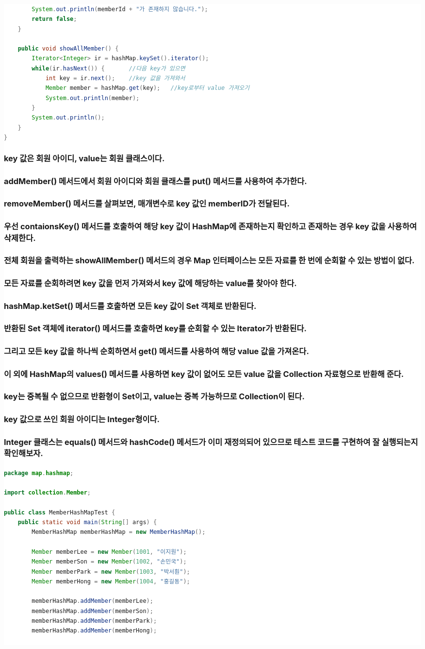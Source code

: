```java
		System.out.println(memberId + "가 존재하지 않습니다.");
		return false;
	}
	
	public void showAllMember() {
		Iterator<Integer> ir = hashMap.keySet().iterator();
		while(ir.hasNext()) {		//다음 key가 있으면
			int key = ir.next();	//key 값을 가져와서
			Member member = hashMap.get(key);	//key로부터 value 가져오기
			System.out.println(member);
		}
		System.out.println();
	}
}
```
### key 값은 회원 아이디, value는 회원 클래스이다.
### addMember() 메서드에서 회원 아이디와 회원 클래스를 put() 메서드를 사용하여 추가한다.
### removeMember() 메서드를 살펴보면, 매개변수로 key 값인 memberID가 전달된다.
### 우선 contaionsKey() 메서드를 호출하여 해당 key 값이 HashMap에 존재하는지 확인하고 존재하는 경우 key 값을 사용하여 삭제한다.
### 전체 회원을 출력하는 showAllMember() 메서드의 경우 Map 인터페이스는 모든 자료를 한 번에 순회할 수 있는 방법이 없다.
### 모든 자료를 순회하려면 key 값을 먼저 가져와서 key 값에 해당하는 value를 찾아야 한다.
### hashMap.ketSet() 메서드를 호출하면 모든 key 값이 Set 객체로 반환된다.
### 반환된 Set 객체에 iterator() 메서드를 호출하면 key를 순회할 수 있는 Iterator가 반환된다.
### 그리고 모든 key 값을 하나씩 순회하면서 get() 메서드를 사용하여 해당 value 값을 가져온다.
### 이 외에 HashMap의 values() 메서드를 사용하면 key 값이 없어도 모든 value 값을 Collection 자료형으로 반환해 준다.
### key는 중복될 수 없으므로 반환형이 Set이고, value는 중복 가능하므로 Collection이 된다.
### key 값으로 쓰인 회원 아이디는 Integer형이다.
### Integer 클래스는 equals() 메서드와 hashCode() 메서드가 이미 재정의되어 있으므로 테스트 코드를 구현하여 잘 실행되는지 확인해보자.
```java
package map.hashmap;

import collection.Member;

public class MemberHashMapTest {
	public static void main(String[] args) {
		MemberHashMap memberHashMap = new MemberHashMap();
		
		Member memberLee = new Member(1001, "이지원");
		Member memberSon = new Member(1002, "손민국");
		Member memberPark = new Member(1003, "박서훤");
		Member memberHong = new Member(1004, "홍길동");
		
		memberHashMap.addMember(memberLee);
		memberHashMap.addMember(memberSon);
		memberHashMap.addMember(memberPark);
		memberHashMap.addMember(memberHong);
		
```